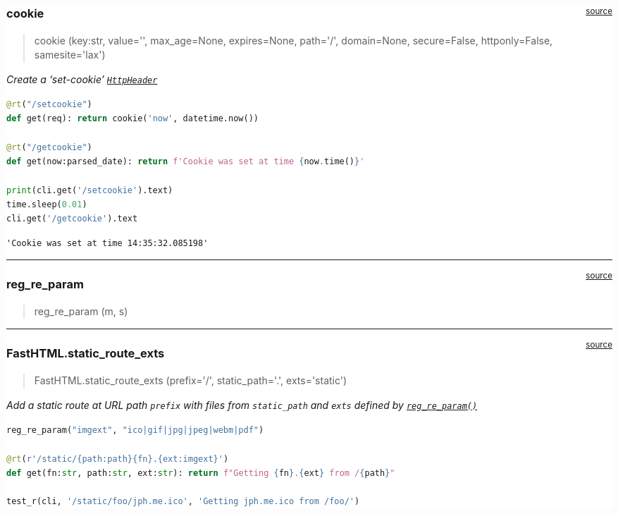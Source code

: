 <a
href="https://github.com/AnswerDotAI/fasthtml/blob/main/fasthtml/core.py#L725"
target="_blank" style="float:right; font-size:smaller">source</a>

### cookie

>  cookie (key:str, value='', max_age=None, expires=None, path='/',
>              domain=None, secure=False, httponly=False, samesite='lax')

*Create a ‘set-cookie’
[`HttpHeader`](https://docs.fastht.ml/api/core.html#httpheader)*

``` python
@rt("/setcookie")
def get(req): return cookie('now', datetime.now())

@rt("/getcookie")
def get(now:parsed_date): return f'Cookie was set at time {now.time()}'

print(cli.get('/setcookie').text)
time.sleep(0.01)
cli.get('/getcookie').text
```

    'Cookie was set at time 14:35:32.085198'

------------------------------------------------------------------------

<a
href="https://github.com/AnswerDotAI/fasthtml/blob/main/fasthtml/core.py#L743"
target="_blank" style="float:right; font-size:smaller">source</a>

### reg_re_param

>  reg_re_param (m, s)

------------------------------------------------------------------------

<a
href="https://github.com/AnswerDotAI/fasthtml/blob/main/fasthtml/core.py#L753"
target="_blank" style="float:right; font-size:smaller">source</a>

### FastHTML.static_route_exts

>  FastHTML.static_route_exts (prefix='/', static_path='.', exts='static')

*Add a static route at URL path `prefix` with files from `static_path`
and `exts` defined by
[`reg_re_param()`](https://docs.fastht.ml/api/core.html#reg_re_param)*

``` python
reg_re_param("imgext", "ico|gif|jpg|jpeg|webm|pdf")

@rt(r'/static/{path:path}{fn}.{ext:imgext}')
def get(fn:str, path:str, ext:str): return f"Getting {fn}.{ext} from /{path}"

test_r(cli, '/static/foo/jph.me.ico', 'Getting jph.me.ico from /foo/')
```
